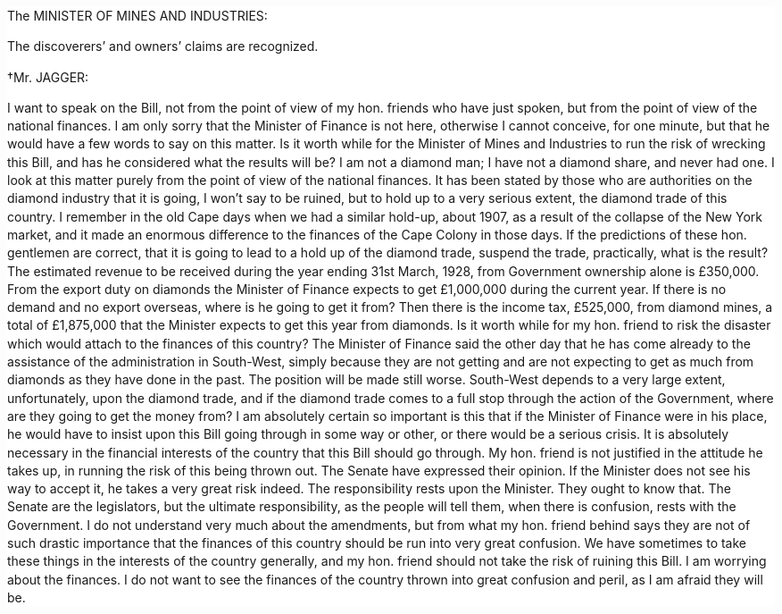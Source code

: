 </speech>

<speech by="#minister_of_mines_and_industries">

<from>The <person refersTo="hansard_za">MINISTER OF MINES AND INDUSTRIES</person>:</from>

<p>The discoverers&#x2019; and owners&#x2019; claims are recognized.</p>

</speech>

<speech by="#jagger">

<from><span class="col_5837-5838" refersTo="page_1579"/>&#x2020;Mr. <person refersTo="hansard_za">JAGGER</person>:</from>

<p>I want to speak on the Bill, not from the point of view of my hon. friends who have just spoken, but from the point of view of the national finances. I am only sorry that the Minister of Finance is not here, otherwise I cannot conceive, for one minute, but that he would have a few words to say on this matter. Is it worth while for the Minister of Mines and Industries to run the risk of wrecking this Bill, and has he considered what the results will be? I am not a diamond man; I have not a diamond share, and never had one. I look at this matter purely from the point of view of the national finances. It has been stated by those who are authorities on the diamond industry that it is going, I won&#x2019;t say to be ruined, but to hold up to a very serious extent, the diamond trade of this country. I remember in the old Cape days when we had a similar hold-up, about 1907, as a result of the collapse of the New York market, and it made an enormous difference to the finances of the Cape Colony in those days. If the predictions of these hon. gentlemen are correct, that it is going to lead to a hold up of the diamond trade, suspend the trade, practically, what is the result? The estimated revenue to be received during the year ending 31st March, 1928, from Government ownership alone is £350,000. From the export duty on diamonds the Minister of Finance expects to get £1,000,000 during the current year. If there is no demand and no export overseas, where is he going to get it from? Then there is the income tax, £525,000, from diamond mines, a total of £1,875,000 that the Minister expects to get this year from diamonds. Is it worth while for my hon. friend to risk the disaster which would attach to the finances of this country? The Minister of Finance said the other day that he has come already to the assistance of the administration in South-West, simply because they are not getting and are not expecting to get as much from diamonds as they have done in the past. The position will be made still worse. South-West depends to a very large extent, unfortunately, upon the diamond trade, and if the diamond trade comes to a full stop through the action of the Government, where are they going to get the money from? I am absolutely certain so important is this that if the Minister of Finance were in his place, he would have to insist upon this Bill going through in some way or other, or there would be a serious crisis. It is absolutely necessary in the financial interests of the country that this Bill should go through. My hon. friend is not justified in the attitude he takes up, in running the risk of this being thrown out. The Senate have expressed their opinion. If the Minister does not see his way to accept it, he takes a very great risk indeed. The responsibility rests upon the Minister. They ought to know that. The Senate are the legislators, but the ultimate responsibility, as the people will tell them, when there is confusion, rests with the Government. I do not understand very much about the amendments, but from what my hon. friend behind says they are not of such drastic importance that the finances of this country should be run into very great confusion. We have sometimes to take these things in the interests of the country generally, and my hon. friend should not take the risk of ruining this Bill. I am worrying about the finances. I do not want to see the finances of the country thrown into great confusion and peril, as I am afraid they will be.</p>

</speech>

<speech by="#duncan">
